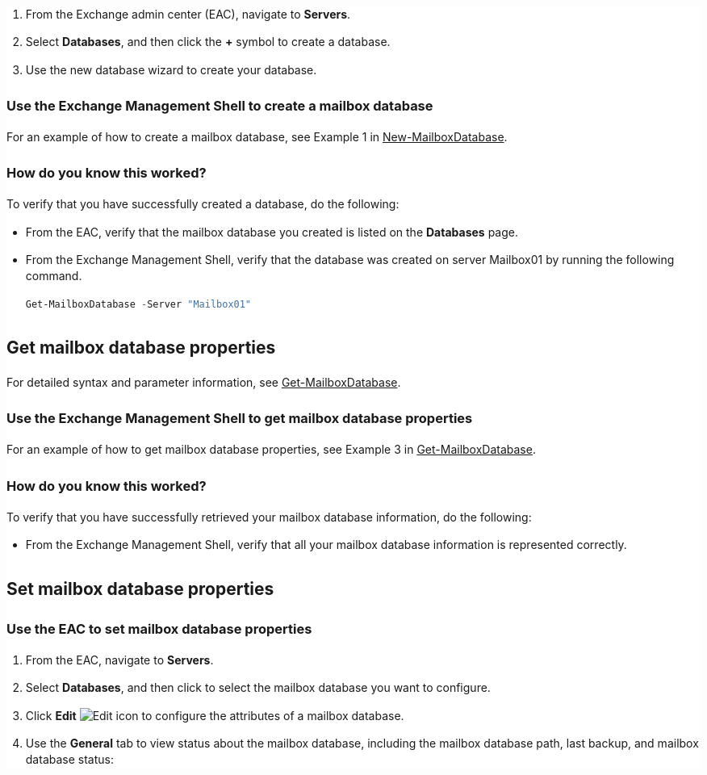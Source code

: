 1. From the Exchange admin center (EAC), navigate to **Servers**.

2. Select **Databases**, and then click the **+** symbol to create a database.

3. Use the new database wizard to create your database.

### Use the Exchange Management Shell to create a mailbox database

For an example of how to create a mailbox database, see Example 1 in [New-MailboxDatabase](https://docs.microsoft.com/powershell/module/exchange/new-mailboxdatabase).

### How do you know this worked?

To verify that you have successfully created a database, do the following:

- From the EAC, verify that the mailbox database you created is listed on the **Databases** page.

- From the Exchange Management Shell, verify that the database was created on server Mailbox01 by running the following command.

  ```PowerShell
  Get-MailboxDatabase -Server "Mailbox01"
  ```

## Get mailbox database properties

For detailed syntax and parameter information, see [Get-MailboxDatabase](https://docs.microsoft.com/powershell/module/exchange/get-mailboxdatabase).

### Use the Exchange Management Shell to get mailbox database properties

For an example of how to get mailbox database properties, see Example 3 in [Get-MailboxDatabase](https://docs.microsoft.com/powershell/module/exchange/Get-MailboxDatabase?view=exchange-ps).

### How do you know this worked?

To verify that you have successfully retrieved your mailbox database information, do the following:

- From the Exchange Management Shell, verify that all your mailbox database information is represented correctly.

## Set mailbox database properties

### Use the EAC to set mailbox database properties

1. From the EAC, navigate to **Servers**.

2. Select **Databases**, and then click to select the mailbox database you want to configure.

3. Click **Edit** ![Edit icon](../../media/ITPro_EAC_EditIcon.png) to configure the attributes of a mailbox database.

4. Use the **General** tab to view status about the mailbox database, including the mailbox database path, last backup, and mailbox database status:
